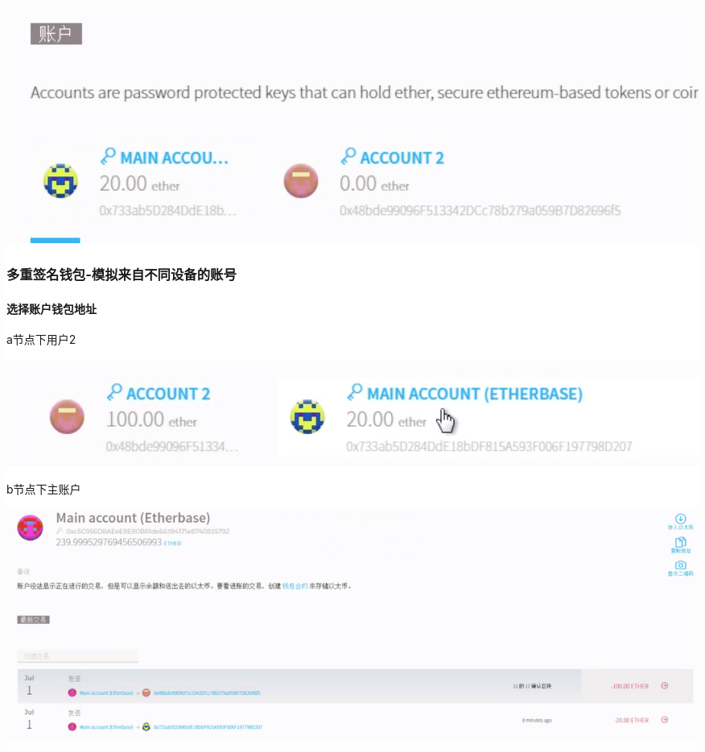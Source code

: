 ![image-20191125091206556](solitidy-智能合约.assets/image-20191125091206556.png)

### 多重签名钱包-模拟来自不同设备的账号



#### 选择账户钱包地址

a节点下用户2

![image-20191125092259136](solitidy-智能合约.assets/image-20191125092259136.png)

b节点下主账户

![image-20191125092454907](solitidy-智能合约.assets/image-20191125092454907.png)

